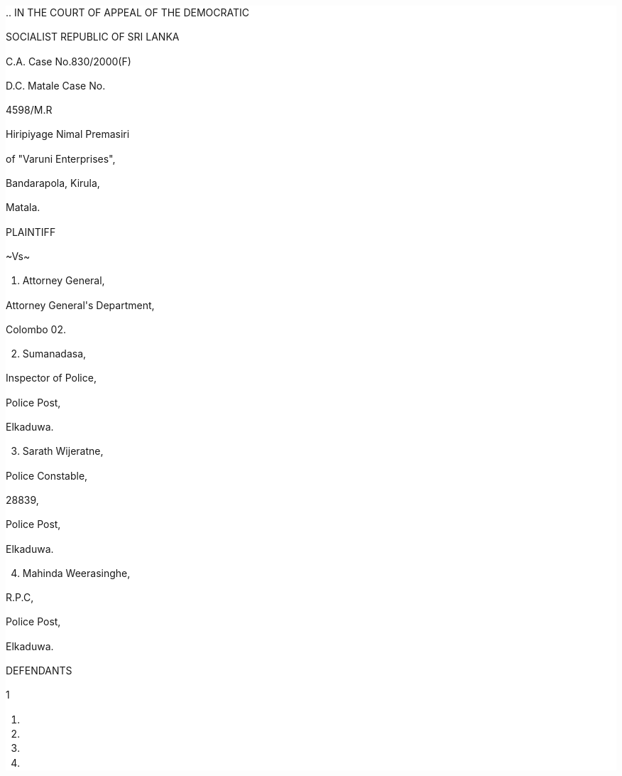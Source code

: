 .. IN THE COURT OF APPEAL OF THE DEMOCRATIC

SOCIALIST REPUBLIC OF SRI LANKA

C.A. Case No.830/2000(F)

D.C. Matale Case No.

4598/M.R

Hiripiyage Nimal Premasiri

of "Varuni Enterprises",

Bandarapola, Kirula,

Matala.

PLAINTIFF

~Vs~

1. Attorney General,

Attorney General's Department,

Colombo 02.

2. Sumanadasa,

Inspector of Police,

Police Post,

Elkaduwa.

3. Sarath Wijeratne,

Police Constable,

28839,

Police Post,

Elkaduwa.

4. Mahinda Weerasinghe,

R.P.C,

Police Post,

Elkaduwa.

DEFENDANTS

1

1.

2.

3.

4.
